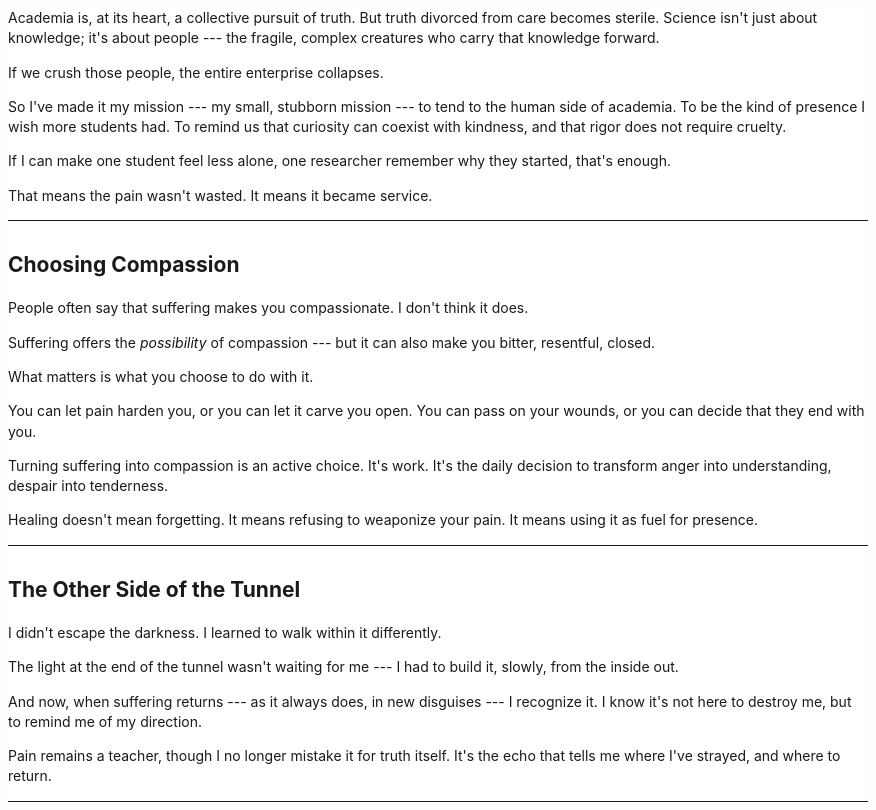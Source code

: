 Academia is, at its heart, a collective pursuit of truth. But truth
divorced from care becomes sterile. Science isn't just about knowledge;
it's about people --- the fragile, complex creatures who carry that
knowledge forward.

If we crush those people, the entire enterprise collapses.

So I've made it my mission --- my small, stubborn mission --- to tend to
the human side of academia. To be the kind of presence I wish more
students had. To remind us that curiosity can coexist with kindness, and
that rigor does not require cruelty.

If I can make one student feel less alone, one researcher remember why
they started, that's enough.

That means the pain wasn't wasted. It means it became service.

------------------------------------------------------------------------

## Choosing Compassion

People often say that suffering makes you compassionate. I don't think
it does.

Suffering offers the *possibility* of compassion --- but it can also
make you bitter, resentful, closed.

What matters is what you choose to do with it.

You can let pain harden you, or you can let it carve you open. You can
pass on your wounds, or you can decide that they end with you.

Turning suffering into compassion is an active choice. It's work. It's
the daily decision to transform anger into understanding, despair into
tenderness.

Healing doesn't mean forgetting. It means refusing to weaponize your
pain. It means using it as fuel for presence.

------------------------------------------------------------------------

## The Other Side of the Tunnel

I didn't escape the darkness. I learned to walk within it differently.

The light at the end of the tunnel wasn't waiting for me --- I had to
build it, slowly, from the inside out.

And now, when suffering returns --- as it always does, in new disguises
--- I recognize it. I know it's not here to destroy me, but to remind me
of my direction.

Pain remains a teacher, though I no longer mistake it for truth itself.
It's the echo that tells me where I've strayed, and where to return.

------------------------------------------------------------------------

